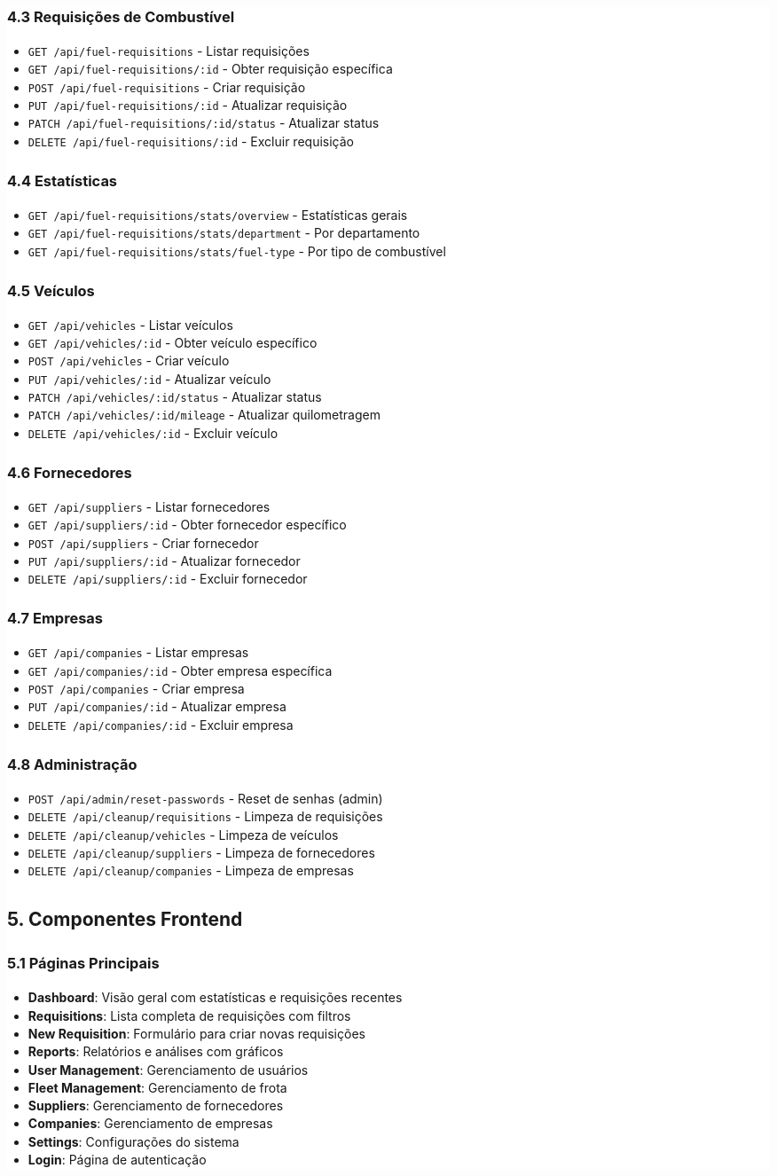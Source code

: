 ### 4.3 Requisições de Combustível
- `GET /api/fuel-requisitions` - Listar requisições
- `GET /api/fuel-requisitions/:id` - Obter requisição específica
- `POST /api/fuel-requisitions` - Criar requisição
- `PUT /api/fuel-requisitions/:id` - Atualizar requisição
- `PATCH /api/fuel-requisitions/:id/status` - Atualizar status
- `DELETE /api/fuel-requisitions/:id` - Excluir requisição

### 4.4 Estatísticas
- `GET /api/fuel-requisitions/stats/overview` - Estatísticas gerais
- `GET /api/fuel-requisitions/stats/department` - Por departamento
- `GET /api/fuel-requisitions/stats/fuel-type` - Por tipo de combustível

### 4.5 Veículos
- `GET /api/vehicles` - Listar veículos
- `GET /api/vehicles/:id` - Obter veículo específico
- `POST /api/vehicles` - Criar veículo
- `PUT /api/vehicles/:id` - Atualizar veículo
- `PATCH /api/vehicles/:id/status` - Atualizar status
- `PATCH /api/vehicles/:id/mileage` - Atualizar quilometragem
- `DELETE /api/vehicles/:id` - Excluir veículo

### 4.6 Fornecedores
- `GET /api/suppliers` - Listar fornecedores
- `GET /api/suppliers/:id` - Obter fornecedor específico
- `POST /api/suppliers` - Criar fornecedor
- `PUT /api/suppliers/:id` - Atualizar fornecedor
- `DELETE /api/suppliers/:id` - Excluir fornecedor

### 4.7 Empresas
- `GET /api/companies` - Listar empresas
- `GET /api/companies/:id` - Obter empresa específica
- `POST /api/companies` - Criar empresa
- `PUT /api/companies/:id` - Atualizar empresa
- `DELETE /api/companies/:id` - Excluir empresa

### 4.8 Administração
- `POST /api/admin/reset-passwords` - Reset de senhas (admin)
- `DELETE /api/cleanup/requisitions` - Limpeza de requisições
- `DELETE /api/cleanup/vehicles` - Limpeza de veículos
- `DELETE /api/cleanup/suppliers` - Limpeza de fornecedores
- `DELETE /api/cleanup/companies` - Limpeza de empresas

## 5. Componentes Frontend

### 5.1 Páginas Principais
- **Dashboard**: Visão geral com estatísticas e requisições recentes
- **Requisitions**: Lista completa de requisições com filtros
- **New Requisition**: Formulário para criar novas requisições
- **Reports**: Relatórios e análises com gráficos
- **User Management**: Gerenciamento de usuários
- **Fleet Management**: Gerenciamento de frota
- **Suppliers**: Gerenciamento de fornecedores
- **Companies**: Gerenciamento de empresas
- **Settings**: Configurações do sistema
- **Login**: Página de autenticação
